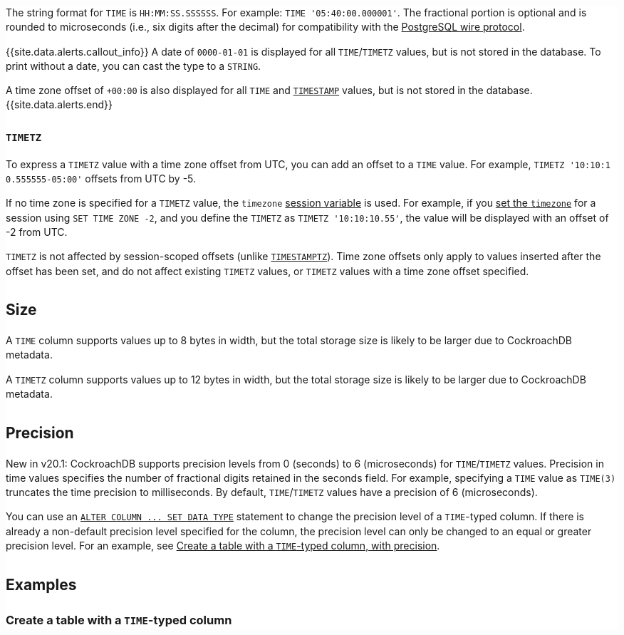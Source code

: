 The string format for `TIME` is `HH:MM:SS.SSSSSS`. For example: `TIME '05:40:00.000001'`. The fractional portion is optional and is rounded to microseconds (i.e., six digits after the decimal) for compatibility with the [PostgreSQL wire protocol](https://www.postgresql.org/docs/current/static/protocol.html).

{{site.data.alerts.callout_info}}
A date of `0000-01-01` is displayed for all `TIME`/`TIMETZ` values, but is not stored in the database. To print without a date, you can cast the type to a `STRING`.

A time zone offset of `+00:00` is also displayed for all `TIME` and [`TIMESTAMP`](timestamp.html) values, but is not stored in the database.
{{site.data.alerts.end}}

### `TIMETZ`

To express a `TIMETZ` value with a time zone offset from UTC, you can add an offset to a `TIME` value. For example, `TIMETZ '10:10:10.555555-05:00'` offsets from UTC by -5.

If no time zone is specified for a `TIMETZ` value, the `timezone` [session variable](show-vars.html#supported-variables) is used. For example, if you [set the `timezone`](set-vars.html#set-time-zone) for a session using `SET TIME ZONE -2`, and you define the `TIMETZ` as `TIMETZ '10:10:10.55'`, the value will be displayed with an offset of -2 from UTC.

`TIMETZ` is not affected by session-scoped offsets (unlike [`TIMESTAMPTZ`](timestamp.html)). Time zone offsets only apply to values inserted after the offset has been set, and do not affect existing `TIMETZ` values, or `TIMETZ` values with a time zone offset specified.

## Size

A `TIME` column supports values up to 8 bytes in width, but the total storage size is likely to be larger due to CockroachDB metadata.

A `TIMETZ` column supports values up to 12 bytes in width, but the total storage size is likely to be larger due to CockroachDB metadata.

## Precision

<span class="version-tag">New in v20.1:</span> CockroachDB supports precision levels from 0 (seconds) to 6 (microseconds) for `TIME`/`TIMETZ` values. Precision in time values specifies the number of fractional digits retained in the seconds field. For example, specifying a `TIME` value as `TIME(3)` truncates the time precision to milliseconds. By default, `TIME`/`TIMETZ` values have a precision of 6 (microseconds).

You can use an [`ALTER COLUMN ... SET DATA TYPE`](alter-column.html) statement to change the precision level of a `TIME`-typed column. If there is already a non-default precision level specified for the column, the precision level can only be changed to an equal or greater precision level. For an example, see [Create a table with a `TIME`-typed column, with precision](#create-a-table-with-a-time-typed-column-with-precision).

## Examples

### Create a table with a `TIME`-typed column
